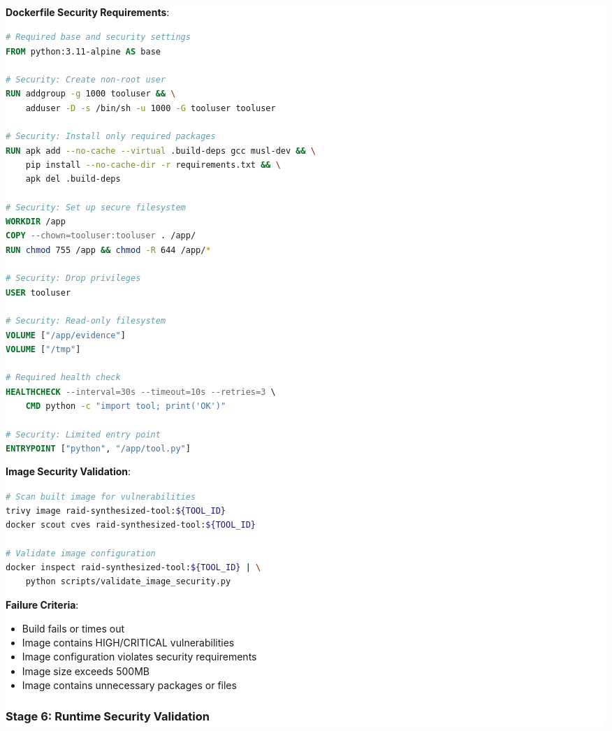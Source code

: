 **Dockerfile Security Requirements**:
```dockerfile
# Required base and security settings
FROM python:3.11-alpine AS base

# Security: Create non-root user
RUN addgroup -g 1000 tooluser && \
    adduser -D -s /bin/sh -u 1000 -G tooluser tooluser

# Security: Install only required packages
RUN apk add --no-cache --virtual .build-deps gcc musl-dev && \
    pip install --no-cache-dir -r requirements.txt && \
    apk del .build-deps

# Security: Set up secure filesystem
WORKDIR /app
COPY --chown=tooluser:tooluser . /app/
RUN chmod 755 /app && chmod -R 644 /app/*

# Security: Drop privileges
USER tooluser

# Security: Read-only filesystem
VOLUME ["/app/evidence"]
VOLUME ["/tmp"]

# Required health check
HEALTHCHECK --interval=30s --timeout=10s --retries=3 \
    CMD python -c "import tool; print('OK')"

# Security: Limited entry point
ENTRYPOINT ["python", "/app/tool.py"]
```

**Image Security Validation**:
```bash
# Scan built image for vulnerabilities
trivy image raid-synthesized-tool:${TOOL_ID}
docker scout cves raid-synthesized-tool:${TOOL_ID}

# Validate image configuration
docker inspect raid-synthesized-tool:${TOOL_ID} | \
    python scripts/validate_image_security.py
```

**Failure Criteria**:
- Build fails or times out
- Image contains HIGH/CRITICAL vulnerabilities
- Image configuration violates security requirements
- Image size exceeds 500MB
- Image contains unnecessary packages or files

### Stage 6: Runtime Security Validation

